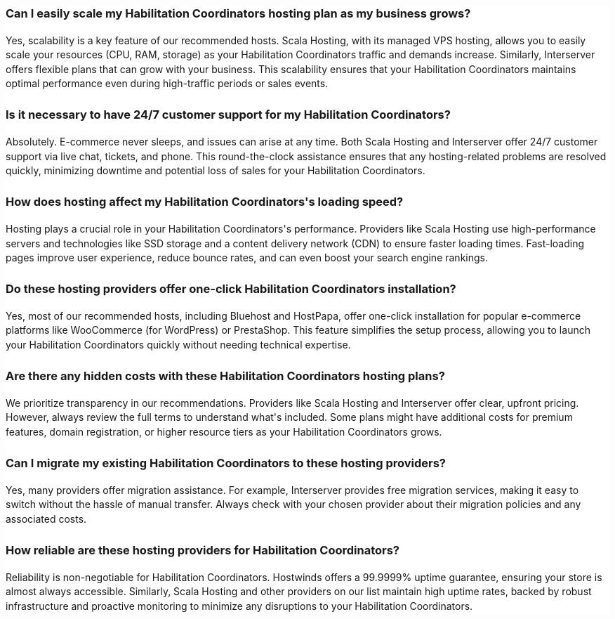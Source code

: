### Can I easily scale my Habilitation Coordinators hosting plan as my business grows? 
Yes, scalability is a key feature of our recommended hosts. Scala Hosting, with its managed VPS hosting, allows you to easily scale your resources (CPU, RAM, storage) as your Habilitation Coordinators traffic and demands increase. Similarly, Interserver offers flexible plans that can grow with your business. This scalability ensures that your Habilitation Coordinators maintains optimal performance even during high-traffic periods or sales events.

### Is it necessary to have 24/7 customer support for my Habilitation Coordinators? 
Absolutely. E-commerce never sleeps, and issues can arise at any time. Both Scala Hosting and Interserver offer 24/7 customer support via live chat, tickets, and phone. This round-the-clock assistance ensures that any hosting-related problems are resolved quickly, minimizing downtime and potential loss of sales for your Habilitation Coordinators.

### How does hosting affect my Habilitation Coordinators's loading speed? 
Hosting plays a crucial role in your Habilitation Coordinators's performance. Providers like Scala Hosting use high-performance servers and technologies like SSD storage and a content delivery network (CDN) to ensure faster loading times. Fast-loading pages improve user experience, reduce bounce rates, and can even boost your search engine rankings.

### Do these hosting providers offer one-click Habilitation Coordinators installation? 
Yes, most of our recommended hosts, including Bluehost and HostPapa, offer one-click installation for popular e-commerce platforms like WooCommerce (for WordPress) or PrestaShop. This feature simplifies the setup process, allowing you to launch your Habilitation Coordinators quickly without needing technical expertise.

### Are there any hidden costs with these Habilitation Coordinators hosting plans? 
We prioritize transparency in our recommendations. Providers like Scala Hosting and Interserver offer clear, upfront pricing. However, always review the full terms to understand what's included. Some plans might have additional costs for premium features, domain registration, or higher resource tiers as your Habilitation Coordinators grows.

### Can I migrate my existing Habilitation Coordinators to these hosting providers? 
Yes, many providers offer migration assistance. For example, Interserver provides free migration services, making it easy to switch without the hassle of manual transfer. Always check with your chosen provider about their migration policies and any associated costs.

### How reliable are these hosting providers for Habilitation Coordinators? 
Reliability is non-negotiable for Habilitation Coordinators. Hostwinds offers a 99.9999% uptime guarantee, ensuring your store is almost always accessible. Similarly, Scala Hosting and other providers on our list maintain high uptime rates, backed by robust infrastructure and proactive monitoring to minimize any disruptions to your Habilitation Coordinators.
